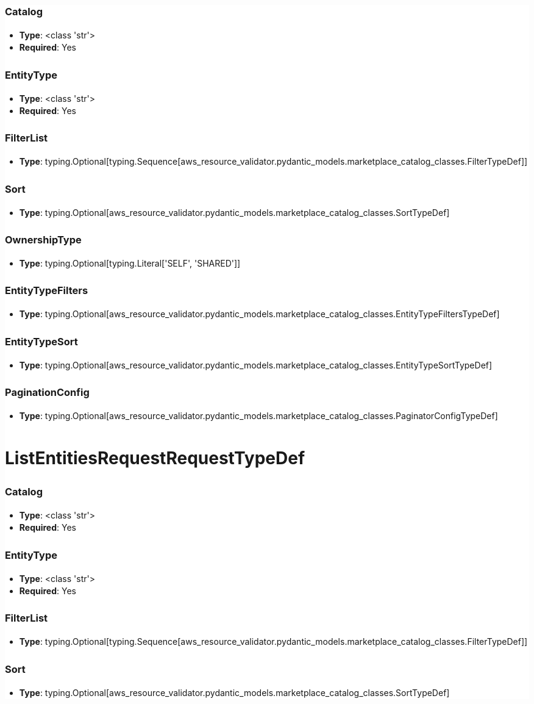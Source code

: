 ### Catalog
- **Type**: <class 'str'>
- **Required**: Yes

### EntityType
- **Type**: <class 'str'>
- **Required**: Yes

### FilterList
- **Type**: typing.Optional[typing.Sequence[aws_resource_validator.pydantic_models.marketplace_catalog_classes.FilterTypeDef]]

### Sort
- **Type**: typing.Optional[aws_resource_validator.pydantic_models.marketplace_catalog_classes.SortTypeDef]

### OwnershipType
- **Type**: typing.Optional[typing.Literal['SELF', 'SHARED']]

### EntityTypeFilters
- **Type**: typing.Optional[aws_resource_validator.pydantic_models.marketplace_catalog_classes.EntityTypeFiltersTypeDef]

### EntityTypeSort
- **Type**: typing.Optional[aws_resource_validator.pydantic_models.marketplace_catalog_classes.EntityTypeSortTypeDef]

### PaginationConfig
- **Type**: typing.Optional[aws_resource_validator.pydantic_models.marketplace_catalog_classes.PaginatorConfigTypeDef]


# ListEntitiesRequestRequestTypeDef

### Catalog
- **Type**: <class 'str'>
- **Required**: Yes

### EntityType
- **Type**: <class 'str'>
- **Required**: Yes

### FilterList
- **Type**: typing.Optional[typing.Sequence[aws_resource_validator.pydantic_models.marketplace_catalog_classes.FilterTypeDef]]

### Sort
- **Type**: typing.Optional[aws_resource_validator.pydantic_models.marketplace_catalog_classes.SortTypeDef]
